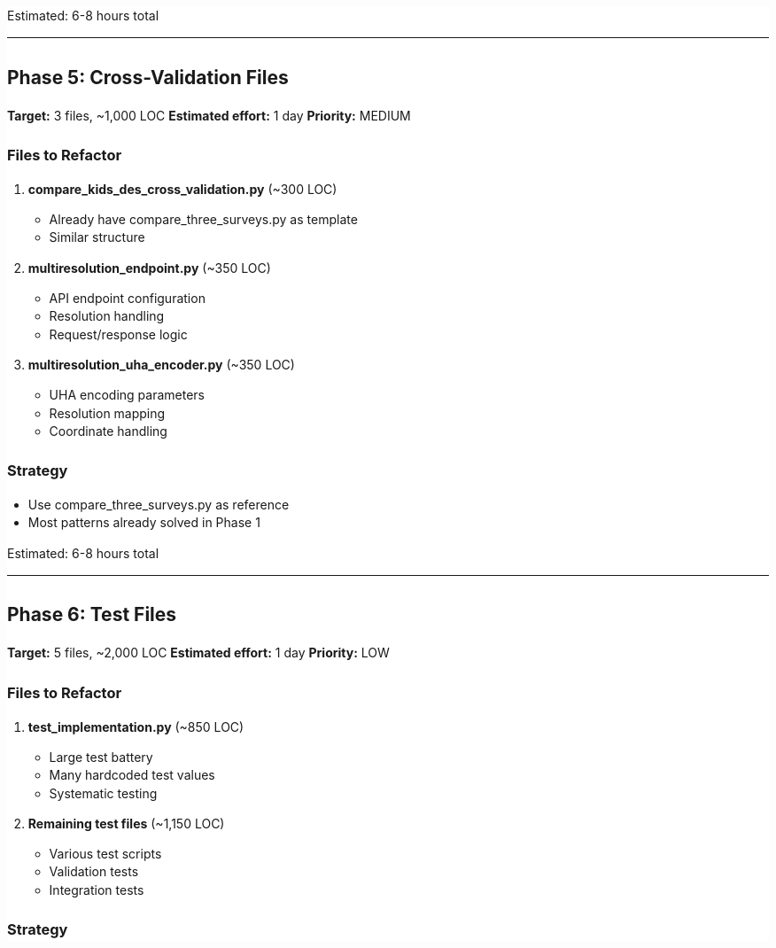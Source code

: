 Estimated: 6-8 hours total

---

## Phase 5: Cross-Validation Files

**Target:** 3 files, ~1,000 LOC
**Estimated effort:** 1 day
**Priority:** MEDIUM

### Files to Refactor

1. **compare_kids_des_cross_validation.py** (~300 LOC)
   - Already have compare_three_surveys.py as template
   - Similar structure

2. **multiresolution_endpoint.py** (~350 LOC)
   - API endpoint configuration
   - Resolution handling
   - Request/response logic

3. **multiresolution_uha_encoder.py** (~350 LOC)
   - UHA encoding parameters
   - Resolution mapping
   - Coordinate handling

### Strategy

- Use compare_three_surveys.py as reference
- Most patterns already solved in Phase 1

Estimated: 6-8 hours total

---

## Phase 6: Test Files

**Target:** 5 files, ~2,000 LOC
**Estimated effort:** 1 day
**Priority:** LOW

### Files to Refactor

1. **test_implementation.py** (~850 LOC)
   - Large test battery
   - Many hardcoded test values
   - Systematic testing

2. **Remaining test files** (~1,150 LOC)
   - Various test scripts
   - Validation tests
   - Integration tests

### Strategy
